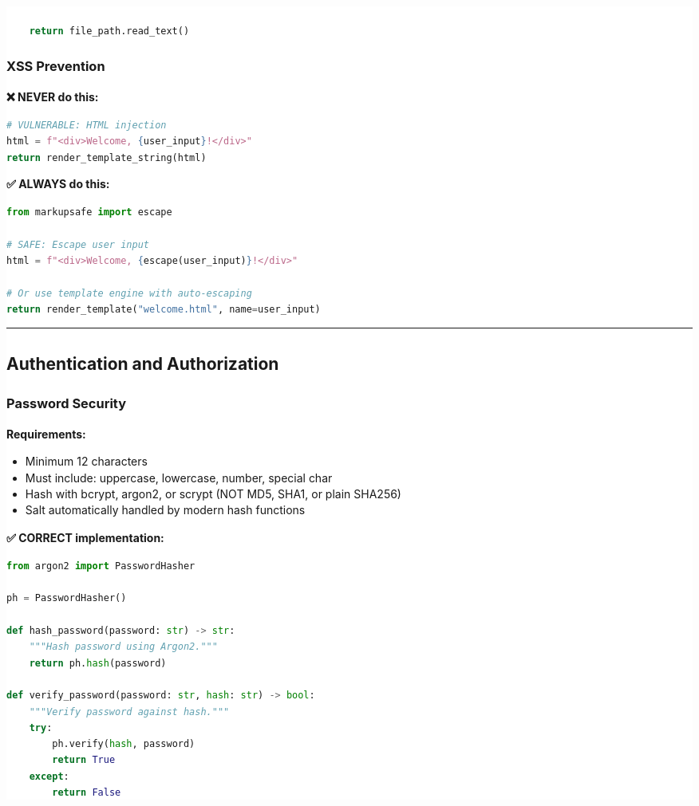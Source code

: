 ```python

    return file_path.read_text()
```

### XSS Prevention

**❌ NEVER do this:**

```python
# VULNERABLE: HTML injection
html = f"<div>Welcome, {user_input}!</div>"
return render_template_string(html)
```

**✅ ALWAYS do this:**

```python
from markupsafe import escape

# SAFE: Escape user input
html = f"<div>Welcome, {escape(user_input)}!</div>"

# Or use template engine with auto-escaping
return render_template("welcome.html", name=user_input)
```

---

## Authentication and Authorization

### Password Security

**Requirements:**

- Minimum 12 characters
- Must include: uppercase, lowercase, number, special char
- Hash with bcrypt, argon2, or scrypt (NOT MD5, SHA1, or plain SHA256)
- Salt automatically handled by modern hash functions

**✅ CORRECT implementation:**

```python
from argon2 import PasswordHasher

ph = PasswordHasher()

def hash_password(password: str) -> str:
    """Hash password using Argon2."""
    return ph.hash(password)

def verify_password(password: str, hash: str) -> bool:
    """Verify password against hash."""
    try:
        ph.verify(hash, password)
        return True
    except:
        return False
```
